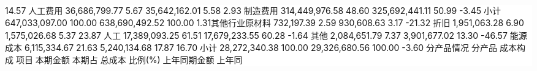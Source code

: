 14.57
人工费用
36,686,799.77
5.67
35,642,162.01
5.58
2.93
制造费用
314,449,976.58
48.60
325,692,441.11
50.99
-3.45
小计
647,033,097.00
100.00
638,690,492.52
100.00
1.31其他行业原材料
732,197.39
2.59
930,608.63
3.17
-21.32
折旧
1,951,063.28
6.90
1,575,026.68
5.37
23.87
人工
17,389,093.25
61.51
17,679,233.55
60.28
-1.64
其他
2,084,651.79
7.37
3,901,677.02
13.30
-46.57
能源成本
6,115,334.67
21.63
5,240,134.68
17.87
16.70
小计
28,272,340.38
100.00
29,326,680.56
100.00
-3.60
分产品情况
分产品
成本构成
项目
本期金额
本期占
总成本
比例(%)
上年同期金额
上年同
